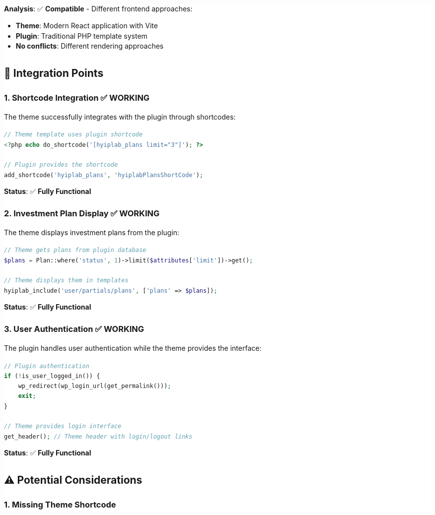 **Analysis**: ✅ **Compatible** - Different frontend approaches:
- **Theme**: Modern React application with Vite
- **Plugin**: Traditional PHP template system
- **No conflicts**: Different rendering approaches

## 🔧 **Integration Points**

### **1. Shortcode Integration** ✅ **WORKING**

The theme successfully integrates with the plugin through shortcodes:

```php
// Theme template uses plugin shortcode
<?php echo do_shortcode('[hyiplab_plans limit="3"]'); ?>

// Plugin provides the shortcode
add_shortcode('hyiplab_plans', 'hyiplabPlansShortCode');
```

**Status**: ✅ **Fully Functional**

### **2. Investment Plan Display** ✅ **WORKING**

The theme displays investment plans from the plugin:

```php
// Theme gets plans from plugin database
$plans = Plan::where('status', 1)->limit($attributes['limit'])->get();

// Theme displays them in templates
hyiplab_include('user/partials/plans', ['plans' => $plans]);
```

**Status**: ✅ **Fully Functional**

### **3. User Authentication** ✅ **WORKING**

The plugin handles user authentication while the theme provides the interface:

```php
// Plugin authentication
if (!is_user_logged_in()) {
    wp_redirect(wp_login_url(get_permalink()));
    exit;
}

// Theme provides login interface
get_header(); // Theme header with login/logout links
```

**Status**: ✅ **Fully Functional**

## ⚠️ **Potential Considerations**

### **1. Missing Theme Shortcode**
